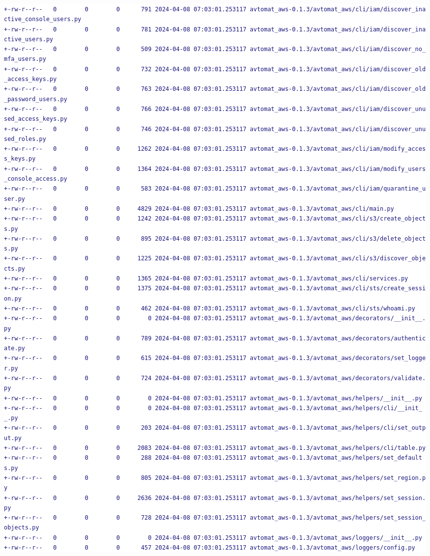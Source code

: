 ```diff
+-rw-r--r--   0        0        0      791 2024-04-08 07:03:01.253117 avtomat_aws-0.1.3/avtomat_aws/cli/iam/discover_inactive_console_users.py
+-rw-r--r--   0        0        0      781 2024-04-08 07:03:01.253117 avtomat_aws-0.1.3/avtomat_aws/cli/iam/discover_inactive_users.py
+-rw-r--r--   0        0        0      509 2024-04-08 07:03:01.253117 avtomat_aws-0.1.3/avtomat_aws/cli/iam/discover_no_mfa_users.py
+-rw-r--r--   0        0        0      732 2024-04-08 07:03:01.253117 avtomat_aws-0.1.3/avtomat_aws/cli/iam/discover_old_access_keys.py
+-rw-r--r--   0        0        0      763 2024-04-08 07:03:01.253117 avtomat_aws-0.1.3/avtomat_aws/cli/iam/discover_old_password_users.py
+-rw-r--r--   0        0        0      766 2024-04-08 07:03:01.253117 avtomat_aws-0.1.3/avtomat_aws/cli/iam/discover_unused_access_keys.py
+-rw-r--r--   0        0        0      746 2024-04-08 07:03:01.253117 avtomat_aws-0.1.3/avtomat_aws/cli/iam/discover_unused_roles.py
+-rw-r--r--   0        0        0     1262 2024-04-08 07:03:01.253117 avtomat_aws-0.1.3/avtomat_aws/cli/iam/modify_access_keys.py
+-rw-r--r--   0        0        0     1364 2024-04-08 07:03:01.253117 avtomat_aws-0.1.3/avtomat_aws/cli/iam/modify_users_console_access.py
+-rw-r--r--   0        0        0      583 2024-04-08 07:03:01.253117 avtomat_aws-0.1.3/avtomat_aws/cli/iam/quarantine_user.py
+-rw-r--r--   0        0        0     4829 2024-04-08 07:03:01.253117 avtomat_aws-0.1.3/avtomat_aws/cli/main.py
+-rw-r--r--   0        0        0     1242 2024-04-08 07:03:01.253117 avtomat_aws-0.1.3/avtomat_aws/cli/s3/create_objects.py
+-rw-r--r--   0        0        0      895 2024-04-08 07:03:01.253117 avtomat_aws-0.1.3/avtomat_aws/cli/s3/delete_objects.py
+-rw-r--r--   0        0        0     1225 2024-04-08 07:03:01.253117 avtomat_aws-0.1.3/avtomat_aws/cli/s3/discover_objects.py
+-rw-r--r--   0        0        0     1365 2024-04-08 07:03:01.253117 avtomat_aws-0.1.3/avtomat_aws/cli/services.py
+-rw-r--r--   0        0        0     1375 2024-04-08 07:03:01.253117 avtomat_aws-0.1.3/avtomat_aws/cli/sts/create_session.py
+-rw-r--r--   0        0        0      462 2024-04-08 07:03:01.253117 avtomat_aws-0.1.3/avtomat_aws/cli/sts/whoami.py
+-rw-r--r--   0        0        0        0 2024-04-08 07:03:01.253117 avtomat_aws-0.1.3/avtomat_aws/decorators/__init__.py
+-rw-r--r--   0        0        0      789 2024-04-08 07:03:01.253117 avtomat_aws-0.1.3/avtomat_aws/decorators/authenticate.py
+-rw-r--r--   0        0        0      615 2024-04-08 07:03:01.253117 avtomat_aws-0.1.3/avtomat_aws/decorators/set_logger.py
+-rw-r--r--   0        0        0      724 2024-04-08 07:03:01.253117 avtomat_aws-0.1.3/avtomat_aws/decorators/validate.py
+-rw-r--r--   0        0        0        0 2024-04-08 07:03:01.253117 avtomat_aws-0.1.3/avtomat_aws/helpers/__init__.py
+-rw-r--r--   0        0        0        0 2024-04-08 07:03:01.253117 avtomat_aws-0.1.3/avtomat_aws/helpers/cli/__init__.py
+-rw-r--r--   0        0        0      203 2024-04-08 07:03:01.253117 avtomat_aws-0.1.3/avtomat_aws/helpers/cli/set_output.py
+-rw-r--r--   0        0        0     2083 2024-04-08 07:03:01.253117 avtomat_aws-0.1.3/avtomat_aws/helpers/cli/table.py
+-rw-r--r--   0        0        0      288 2024-04-08 07:03:01.253117 avtomat_aws-0.1.3/avtomat_aws/helpers/set_defaults.py
+-rw-r--r--   0        0        0      805 2024-04-08 07:03:01.253117 avtomat_aws-0.1.3/avtomat_aws/helpers/set_region.py
+-rw-r--r--   0        0        0     2636 2024-04-08 07:03:01.253117 avtomat_aws-0.1.3/avtomat_aws/helpers/set_session.py
+-rw-r--r--   0        0        0      728 2024-04-08 07:03:01.253117 avtomat_aws-0.1.3/avtomat_aws/helpers/set_session_objects.py
+-rw-r--r--   0        0        0        0 2024-04-08 07:03:01.253117 avtomat_aws-0.1.3/avtomat_aws/loggers/__init__.py
+-rw-r--r--   0        0        0      457 2024-04-08 07:03:01.253117 avtomat_aws-0.1.3/avtomat_aws/loggers/config.py
```